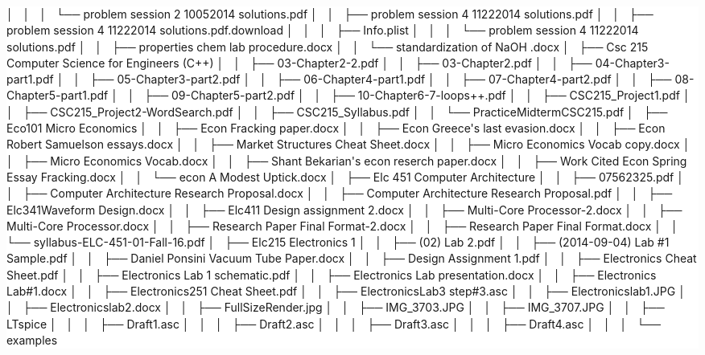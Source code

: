 │           │   │   └── problem session 2 10052014 solutions.pdf
│           │   ├── problem session 4 11222014 solutions.pdf
│           │   ├── problem session 4 11222014 solutions.pdf.download
│           │   │   ├── Info.plist
│           │   │   └── problem session 4 11222014 solutions.pdf
│           │   ├── properties chem lab procedure.docx
│           │   └── standardization of NaOH .docx
│           ├── Csc 215 Computer Science for Engineers (C++)
│           │   ├── 03-Chapter2-2.pdf
│           │   ├── 03-Chapter2.pdf
│           │   ├── 04-Chapter3-part1.pdf
│           │   ├── 05-Chapter3-part2.pdf
│           │   ├── 06-Chapter4-part1.pdf
│           │   ├── 07-Chapter4-part2.pdf
│           │   ├── 08-Chapter5-part1.pdf
│           │   ├── 09-Chapter5-part2.pdf
│           │   ├── 10-Chapter6-7-loops++.pdf
│           │   ├── CSC215_Project1.pdf
│           │   ├── CSC215_Project2-WordSearch.pdf
│           │   ├── CSC215_Syllabus.pdf
│           │   └── PracticeMidtermCSC215.pdf
│           ├── Eco101 Micro Economics
│           │   ├── Econ Fracking paper.docx
│           │   ├── Econ Greece's last evasion.docx
│           │   ├── Econ Robert Samuelson essays.docx
│           │   ├── Market Structures Cheat Sheet.docx
│           │   ├── Micro Economics Vocab copy.docx
│           │   ├── Micro Economics Vocab.docx
│           │   ├── Shant Bekarian's econ reserch paper.docx
│           │   ├── Work Cited Econ Spring Essay Fracking.docx
│           │   └── econ A Modest Uptick.docx
│           ├── Elc 451 Computer Architecture
│           │   ├── 07562325.pdf
│           │   ├── Computer Architecture Research Proposal.docx
│           │   ├── Computer Architecture Research Proposal.pdf
│           │   ├── Elc341Waveform Design.docx
│           │   ├── Elc411 Design assignment 2.docx
│           │   ├── Multi-Core Processor-2.docx
│           │   ├── Multi-Core Processor.docx
│           │   ├── Research Paper Final Format-2.docx
│           │   ├── Research Paper Final Format.docx
│           │   └── syllabus-ELC-451-01-Fall-16.pdf
│           ├── Elc215 Electronics 1
│           │   ├── (02) Lab 2.pdf
│           │   ├── (2014-09-04) Lab #1 Sample.pdf
│           │   ├── Daniel Ponsini Vacuum Tube Paper.docx
│           │   ├── Design Assignment 1.pdf
│           │   ├── Electronics Cheat Sheet.pdf
│           │   ├── Electronics Lab 1 schematic.pdf
│           │   ├── Electronics Lab presentation.docx
│           │   ├── Electronics Lab#1.docx
│           │   ├── Electronics251 Cheat Sheet.pdf
│           │   ├── ElectronicsLab3 step#3.asc
│           │   ├── Electronicslab1.JPG
│           │   ├── Electronicslab2.docx
│           │   ├── FullSizeRender.jpg
│           │   ├── IMG_3703.JPG
│           │   ├── IMG_3707.JPG
│           │   ├── LTspice
│           │   │   ├── Draft1.asc
│           │   │   ├── Draft2.asc
│           │   │   ├── Draft3.asc
│           │   │   ├── Draft4.asc
│           │   │   └── examples